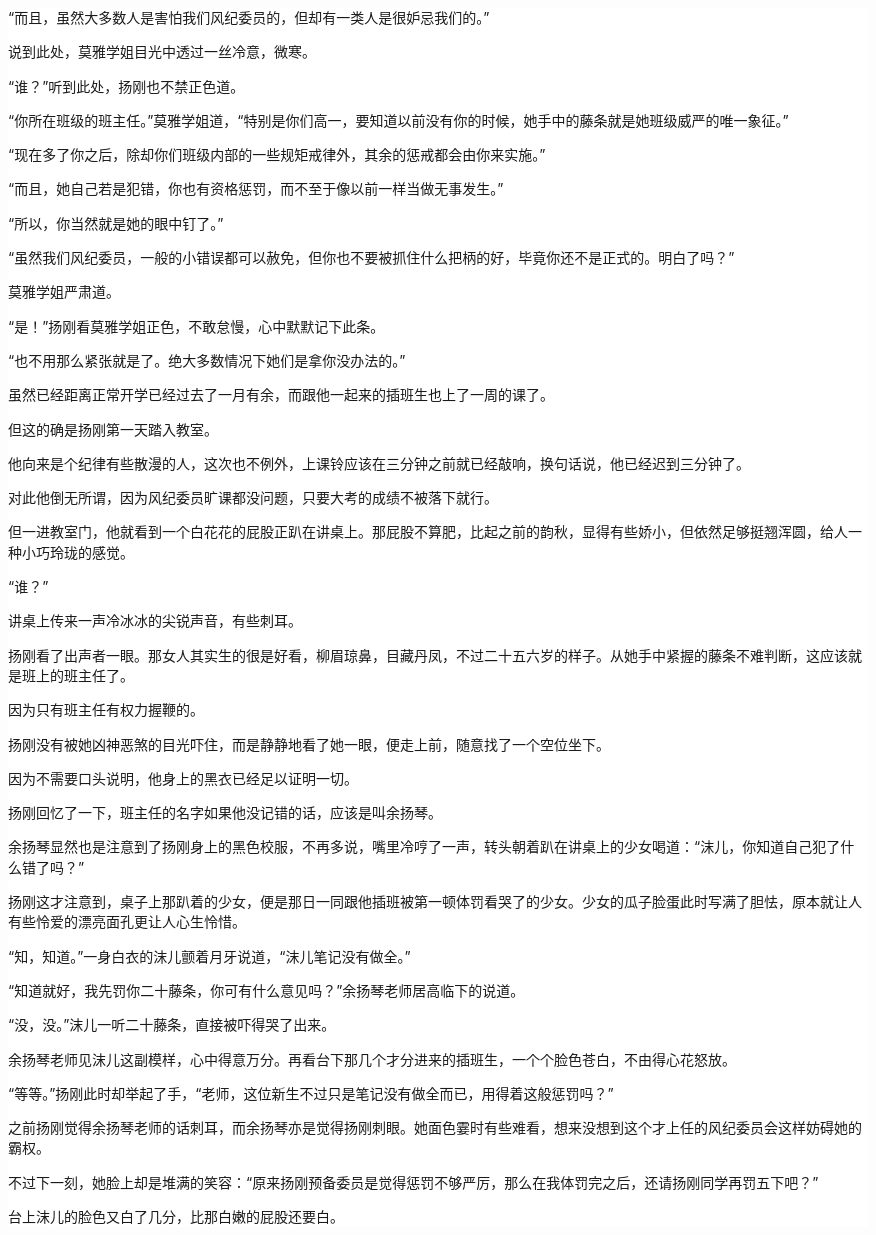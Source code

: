 “而且，虽然大多数人是害怕我们风纪委员的，但却有一类人是很妒忌我们的。”

说到此处，莫雅学姐目光中透过一丝冷意，微寒。

“谁？”听到此处，扬刚也不禁正色道。

“你所在班级的班主任。”莫雅学姐道，“特别是你们高一，要知道以前没有你的时候，她手中的藤条就是她班级威严的唯一象征。”

“现在多了你之后，除却你们班级内部的一些规矩戒律外，其余的惩戒都会由你来实施。”

“而且，她自己若是犯错，你也有资格惩罚，而不至于像以前一样当做无事发生。”

“所以，你当然就是她的眼中钉了。”

“虽然我们风纪委员，一般的小错误都可以赦免，但你也不要被抓住什么把柄的好，毕竟你还不是正式的。明白了吗？”

莫雅学姐严肃道。

“是！”扬刚看莫雅学姐正色，不敢怠慢，心中默默记下此条。

“也不用那么紧张就是了。绝大多数情况下她们是拿你没办法的。”

虽然已经距离正常开学已经过去了一月有余，而跟他一起来的插班生也上了一周的课了。

但这的确是扬刚第一天踏入教室。

他向来是个纪律有些散漫的人，这次也不例外，上课铃应该在三分钟之前就已经敲响，换句话说，他已经迟到三分钟了。

对此他倒无所谓，因为风纪委员旷课都没问题，只要大考的成绩不被落下就行。

但一进教室门，他就看到一个白花花的屁股正趴在讲桌上。那屁股不算肥，比起之前的韵秋，显得有些娇小，但依然足够挺翘浑圆，给人一种小巧玲珑的感觉。

“谁？”

讲桌上传来一声冷冰冰的尖锐声音，有些刺耳。

扬刚看了出声者一眼。那女人其实生的很是好看，柳眉琼鼻，目藏丹凤，不过二十五六岁的样子。从她手中紧握的藤条不难判断，这应该就是班上的班主任了。

因为只有班主任有权力握鞭的。

扬刚没有被她凶神恶煞的目光吓住，而是静静地看了她一眼，便走上前，随意找了一个空位坐下。

因为不需要口头说明，他身上的黑衣已经足以证明一切。

扬刚回忆了一下，班主任的名字如果他没记错的话，应该是叫余扬琴。

余扬琴显然也是注意到了扬刚身上的黑色校服，不再多说，嘴里冷哼了一声，转头朝着趴在讲桌上的少女喝道：“沫儿，你知道自己犯了什么错了吗？”

扬刚这才注意到，桌子上那趴着的少女，便是那日一同跟他插班被第一顿体罚看哭了的少女。少女的瓜子脸蛋此时写满了胆怯，原本就让人有些怜爱的漂亮面孔更让人心生怜惜。

“知，知道。”一身白衣的沫儿颤着月牙说道，“沫儿笔记没有做全。”

“知道就好，我先罚你二十藤条，你可有什么意见吗？”余扬琴老师居高临下的说道。

“没，没。”沫儿一听二十藤条，直接被吓得哭了出来。

余扬琴老师见沫儿这副模样，心中得意万分。再看台下那几个才分进来的插班生，一个个脸色苍白，不由得心花怒放。

“等等。”扬刚此时却举起了手，“老师，这位新生不过只是笔记没有做全而已，用得着这般惩罚吗？”

之前扬刚觉得余扬琴老师的话刺耳，而余扬琴亦是觉得扬刚刺眼。她面色霎时有些难看，想来没想到这个才上任的风纪委员会这样妨碍她的霸权。

不过下一刻，她脸上却是堆满的笑容：“原来扬刚预备委员是觉得惩罚不够严厉，那么在我体罚完之后，还请扬刚同学再罚五下吧？”

台上沫儿的脸色又白了几分，比那白嫩的屁股还要白。
